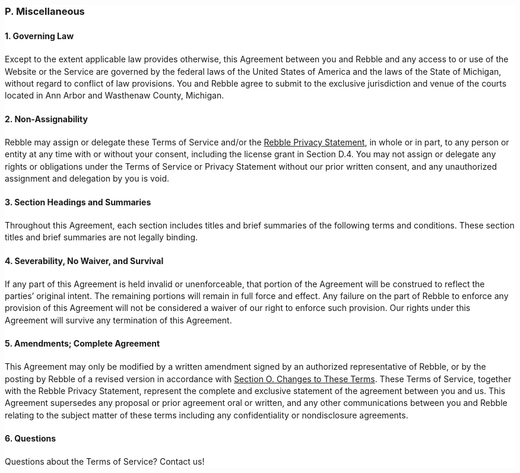 ### P. Miscellaneous

#### 1. Governing Law
Except to the extent applicable law provides otherwise, this Agreement between you and Rebble and any access to or use of the Website or the Service are governed by the federal laws of the United States of America and the laws of the State of Michigan, without regard to conflict of law provisions. You and Rebble agree to submit to the exclusive jurisdiction and venue of the courts located in Ann Arbor and Wasthenaw County, Michigan.

#### 2. Non-Assignability
Rebble may assign or delegate these Terms of Service and/or the [Rebble Privacy Statement](https://rebble.io/privacy), in whole or in part, to any person or entity at any time with or without your consent, including the license grant in Section D.4. You may not assign or delegate any rights or obligations under the Terms of Service or Privacy Statement without our prior written consent, and any unauthorized assignment and delegation by you is void.

#### 3. Section Headings and Summaries
Throughout this Agreement, each section includes titles and brief summaries of the following terms and conditions. These section titles and brief summaries are not legally binding.

#### 4. Severability, No Waiver, and Survival
If any part of this Agreement is held invalid or unenforceable, that portion of the Agreement will be construed to reflect the parties’ original intent. The remaining portions will remain in full force and effect. Any failure on the part of Rebble to enforce any provision of this Agreement will not be considered a waiver of our right to enforce such provision. Our rights under this Agreement will survive any termination of this Agreement.

#### 5. Amendments; Complete Agreement
This Agreement may only be modified by a written amendment signed by an authorized representative of Rebble, or by the posting by Rebble of a revised version in accordance with [Section O. Changes to These Terms](#o-changes-to-these-terms). These Terms of Service, together with the Rebble Privacy Statement, represent the complete and exclusive statement of the agreement between you and us. This Agreement supersedes any proposal or prior agreement oral or written, and any other communications between you and Rebble relating to the subject matter of these terms including any confidentiality or nondisclosure agreements.

#### 6. Questions
Questions about the Terms of Service? Contact us!